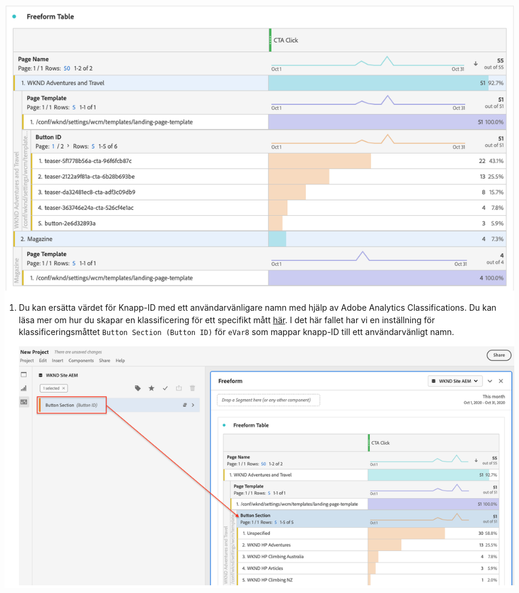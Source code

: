    ![eVar8](assets/create-analytics-workspace/evar8-metric.png)

1. Du kan ersätta värdet för Knapp-ID med ett användarvänligare namn med hjälp av Adobe Analytics Classifications. Du kan läsa mer om hur du skapar en klassificering för ett specifikt mått [här](https://experienceleague.adobe.com/docs/analytics/components/classifications/c-classifications.html?lang=sv-SE). I det här fallet har vi en inställning för klassificeringsmåttet `Button Section (Button ID)` för `eVar8` som mappar knapp-ID till ett användarvänligt namn.

   ![Knappavsnitt](assets/create-analytics-workspace/button-section.png)
